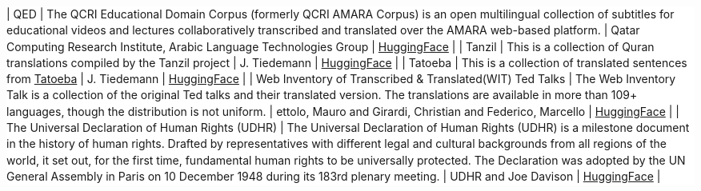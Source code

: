 | QED                                                       | The QCRI Educational Domain Corpus (formerly QCRI AMARA Corpus) is an open multilingual collection of subtitles for educational videos and lectures collaboratively transcribed and translated over the AMARA web-based platform.                                                                                                                                                                                            | Qatar Computing Research Institute, Arabic Language Technologies Group                                                                                                                                            | [HuggingFace](https://huggingface.co/datasets/qed_amara)       |
| Tanzil                                                    | This is a collection of Quran translations compiled by the Tanzil project                                                                                                                                                                                                                                                                                                                                                    | J. Tiedemann                                                                                                                                                                                                      | [HuggingFace](https://huggingface.co/datasets/tanzil)          |
| Tatoeba                                                   | This is a collection of translated sentences from [Tatoeba](https://tatoeba.org/en/)                                                                                                                                                                                                                                                                                                                                         | J. Tiedemann                                                                                                                                                                                                      | [HuggingFace](https://huggingface.co/datasets/tatoeba)         |
| Web Inventory of Transcribed & Translated(WIT) Ted Talks  | The Web Inventory Talk is a collection of the original Ted talks and their translated version. The translations are available in more than 109+ languages, though the distribution is not uniform.                                                                                                                                                                                                                           | ettolo, Mauro and Girardi, Christian and Federico, Marcello                                                                                                                                                       | [HuggingFace](https://huggingface.co/datasets/ted_talks_iwslt) |
| The Universal Declaration of Human Rights (UDHR)          | The Universal Declaration of Human Rights (UDHR) is a milestone document in the history of human rights. Drafted by representatives with different legal and cultural backgrounds from all regions of the world, it set out, for the first time, fundamental human rights to be universally protected. The Declaration was adopted by the UN General Assembly in Paris on 10 December 1948 during its 183rd plenary meeting. | UDHR and Joe Davison                                                                                                                                                                                              | [HuggingFace](https://huggingface.co/datasets/udhr)            |